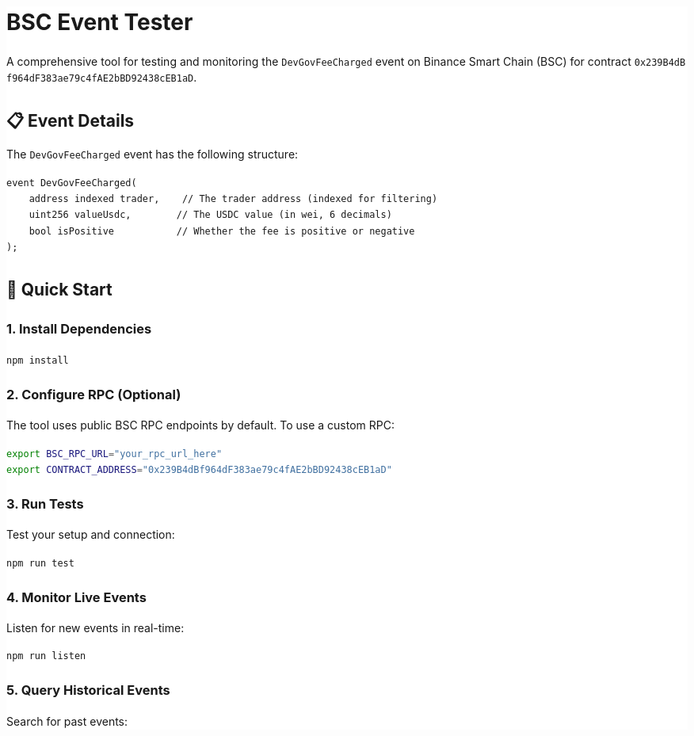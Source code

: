 # BSC Event Tester

A comprehensive tool for testing and monitoring the `DevGovFeeCharged` event on Binance Smart Chain (BSC) for contract `0x239B4dBf964dF383ae79c4fAE2bBD92438cEB1aD`.

## 📋 Event Details

The `DevGovFeeCharged` event has the following structure:

```solidity
event DevGovFeeCharged(
    address indexed trader,    // The trader address (indexed for filtering)
    uint256 valueUsdc,        // The USDC value (in wei, 6 decimals)
    bool isPositive           // Whether the fee is positive or negative
);
```

## 🚀 Quick Start

### 1. Install Dependencies

```bash
npm install
```

### 2. Configure RPC (Optional)

The tool uses public BSC RPC endpoints by default. To use a custom RPC:

```bash
export BSC_RPC_URL="your_rpc_url_here"
export CONTRACT_ADDRESS="0x239B4dBf964dF383ae79c4fAE2bBD92438cEB1aD"
```

### 3. Run Tests

Test your setup and connection:

```bash
npm run test
```

### 4. Monitor Live Events

Listen for new events in real-time:

```bash
npm run listen
```

### 5. Query Historical Events

Search for past events:
